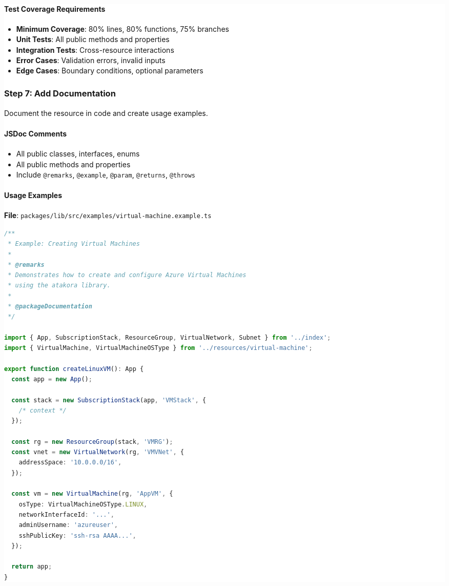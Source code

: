 #### Test Coverage Requirements

- **Minimum Coverage**: 80% lines, 80% functions, 75% branches
- **Unit Tests**: All public methods and properties
- **Integration Tests**: Cross-resource interactions
- **Error Cases**: Validation errors, invalid inputs
- **Edge Cases**: Boundary conditions, optional parameters

### Step 7: Add Documentation

Document the resource in code and create usage examples.

#### JSDoc Comments

- All public classes, interfaces, enums
- All public methods and properties
- Include `@remarks`, `@example`, `@param`, `@returns`, `@throws`

#### Usage Examples

**File**: `packages/lib/src/examples/virtual-machine.example.ts`

```typescript
/**
 * Example: Creating Virtual Machines
 *
 * @remarks
 * Demonstrates how to create and configure Azure Virtual Machines
 * using the atakora library.
 *
 * @packageDocumentation
 */

import { App, SubscriptionStack, ResourceGroup, VirtualNetwork, Subnet } from '../index';
import { VirtualMachine, VirtualMachineOSType } from '../resources/virtual-machine';

export function createLinuxVM(): App {
  const app = new App();

  const stack = new SubscriptionStack(app, 'VMStack', {
    /* context */
  });

  const rg = new ResourceGroup(stack, 'VMRG');
  const vnet = new VirtualNetwork(rg, 'VMVNet', {
    addressSpace: '10.0.0.0/16',
  });

  const vm = new VirtualMachine(rg, 'AppVM', {
    osType: VirtualMachineOSType.LINUX,
    networkInterfaceId: '...',
    adminUsername: 'azureuser',
    sshPublicKey: 'ssh-rsa AAAA...',
  });

  return app;
}
```
